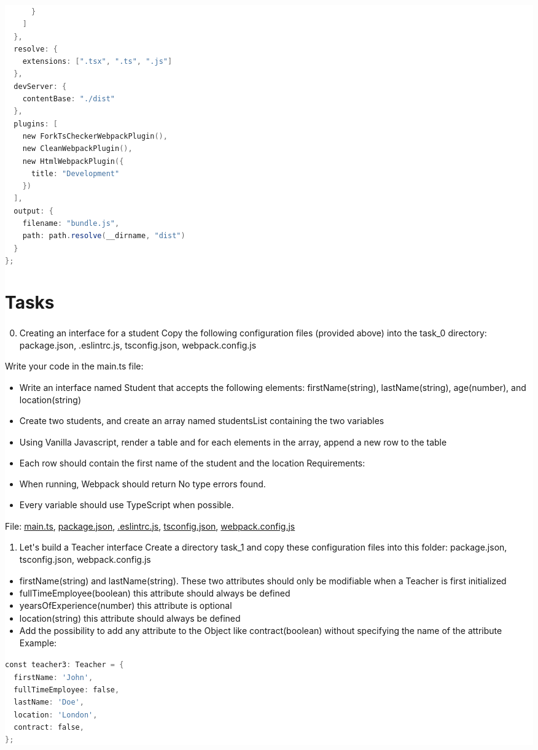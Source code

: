 ```powershell
      }
    ]
  },
  resolve: {
    extensions: [".tsx", ".ts", ".js"]
  },
  devServer: {
    contentBase: "./dist"
  },
  plugins: [
    new ForkTsCheckerWebpackPlugin(),
    new CleanWebpackPlugin(),
    new HtmlWebpackPlugin({
      title: "Development"
    })
  ],
  output: {
    filename: "bundle.js",
    path: path.resolve(__dirname, "dist")
  }
};
```
# Tasks

0. Creating an interface for a student
Copy the following configuration files (provided above) into the task_0 directory: package.json, .eslintrc.js, tsconfig.json, webpack.config.js

Write your code in the main.ts file:

* Write an interface named Student that accepts the following elements: firstName(string), lastName(string), age(number), and location(string)
* Create two students, and create an array named studentsList containing the two variables
* Using Vanilla Javascript, render a table and for each elements in the array, append a new row to the table
* Each row should contain the first name of the student and the location
Requirements:

* When running, Webpack should return No type errors found.
* Every variable should use TypeScript when possible.

File: [main.ts](./task_0/js/main.ts), [package.json](./task_0/package.json), [.eslintrc.js](./task_0/.eslintrc.js), [tsconfig.json](./task_0/tsconfig.json), [webpack.config.js](./task_0/webpack.config.js)

1. Let's build a Teacher interface
Create a directory task_1 and copy these configuration files into this folder: package.json, tsconfig.json, webpack.config.js

* firstName(string) and lastName(string). These two attributes should only be modifiable when a Teacher is first initialized
* fullTimeEmployee(boolean) this attribute should always be defined
* yearsOfExperience(number) this attribute is optional
* location(string) this attribute should always be defined
* Add the possibility to add any attribute to the Object like contract(boolean) without specifying the name of the attribute
Example:
```powershell
const teacher3: Teacher = {
  firstName: 'John',
  fullTimeEmployee: false,
  lastName: 'Doe',
  location: 'London',
  contract: false,
};
```
